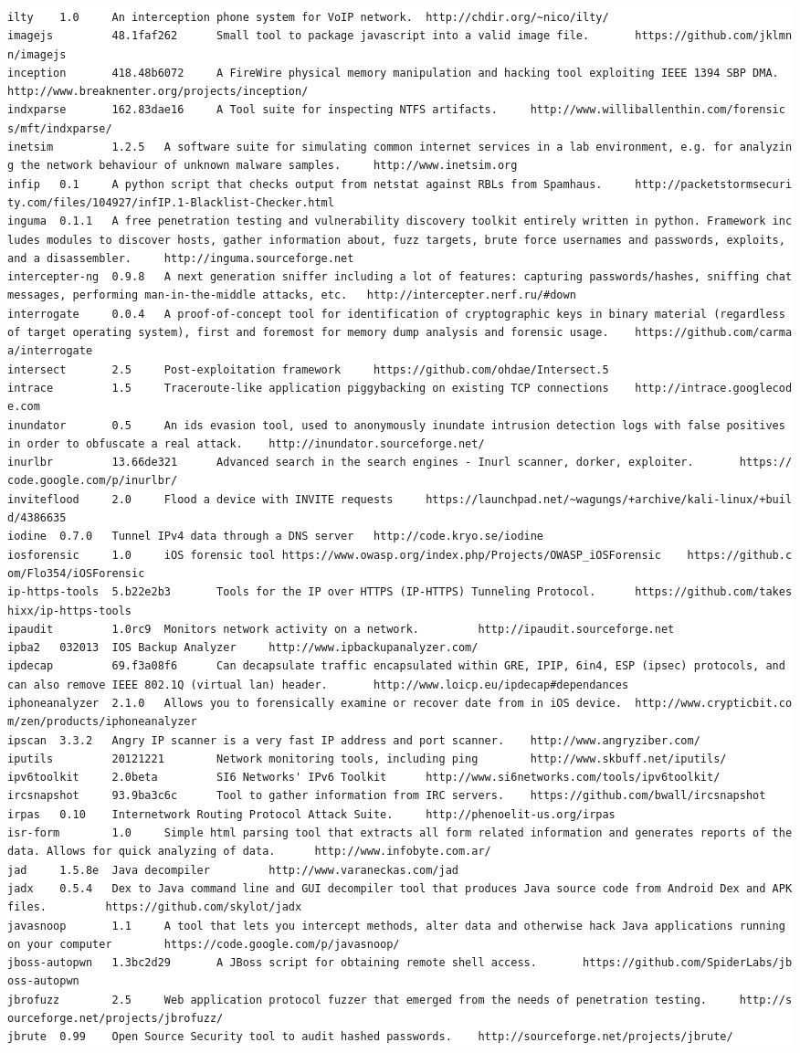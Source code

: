     ilty    1.0     An interception phone system for VoIP network.  http://chdir.org/~nico/ilty/
    imagejs         48.1faf262      Small tool to package javascript into a valid image file.       https://github.com/jklmnn/imagejs
    inception       418.48b6072     A FireWire physical memory manipulation and hacking tool exploiting IEEE 1394 SBP DMA.  http://www.breaknenter.org/projects/inception/
    indxparse       162.83dae16     A Tool suite for inspecting NTFS artifacts.     http://www.williballenthin.com/forensics/mft/indxparse/
    inetsim         1.2.5   A software suite for simulating common internet services in a lab environment, e.g. for analyzing the network behaviour of unknown malware samples.     http://www.inetsim.org
    infip   0.1     A python script that checks output from netstat against RBLs from Spamhaus.     http://packetstormsecurity.com/files/104927/infIP.1-Blacklist-Checker.html
    inguma  0.1.1   A free penetration testing and vulnerability discovery toolkit entirely written in python. Framework includes modules to discover hosts, gather information about, fuzz targets, brute force usernames and passwords, exploits, and a disassembler.     http://inguma.sourceforge.net
    intercepter-ng  0.9.8   A next generation sniffer including a lot of features: capturing passwords/hashes, sniffing chat messages, performing man-in-the-middle attacks, etc.   http://intercepter.nerf.ru/#down
    interrogate     0.0.4   A proof-of-concept tool for identification of cryptographic keys in binary material (regardless of target operating system), first and foremost for memory dump analysis and forensic usage.    https://github.com/carmaa/interrogate
    intersect       2.5     Post-exploitation framework     https://github.com/ohdae/Intersect.5
    intrace         1.5     Traceroute-like application piggybacking on existing TCP connections    http://intrace.googlecode.com
    inundator       0.5     An ids evasion tool, used to anonymously inundate intrusion detection logs with false positives in order to obfuscate a real attack.    http://inundator.sourceforge.net/
    inurlbr         13.66de321      Advanced search in the search engines - Inurl scanner, dorker, exploiter.       https://code.google.com/p/inurlbr/
    inviteflood     2.0     Flood a device with INVITE requests     https://launchpad.net/~wagungs/+archive/kali-linux/+build/4386635
    iodine  0.7.0   Tunnel IPv4 data through a DNS server   http://code.kryo.se/iodine
    iosforensic     1.0     iOS forensic tool https://www.owasp.org/index.php/Projects/OWASP_iOSForensic    https://github.com/Flo354/iOSForensic
    ip-https-tools  5.b22e2b3       Tools for the IP over HTTPS (IP-HTTPS) Tunneling Protocol.      https://github.com/takeshixx/ip-https-tools
    ipaudit         1.0rc9  Monitors network activity on a network.         http://ipaudit.sourceforge.net
    ipba2   032013  IOS Backup Analyzer     http://www.ipbackupanalyzer.com/
    ipdecap         69.f3a08f6      Can decapsulate traffic encapsulated within GRE, IPIP, 6in4, ESP (ipsec) protocols, and can also remove IEEE 802.1Q (virtual lan) header.       http://www.loicp.eu/ipdecap#dependances
    iphoneanalyzer  2.1.0   Allows you to forensically examine or recover date from in iOS device.  http://www.crypticbit.com/zen/products/iphoneanalyzer
    ipscan  3.3.2   Angry IP scanner is a very fast IP address and port scanner.    http://www.angryziber.com/
    iputils         20121221        Network monitoring tools, including ping        http://www.skbuff.net/iputils/
    ipv6toolkit     2.0beta         SI6 Networks' IPv6 Toolkit      http://www.si6networks.com/tools/ipv6toolkit/
    ircsnapshot     93.9ba3c6c      Tool to gather information from IRC servers.    https://github.com/bwall/ircsnapshot
    irpas   0.10    Internetwork Routing Protocol Attack Suite.     http://phenoelit-us.org/irpas
    isr-form        1.0     Simple html parsing tool that extracts all form related information and generates reports of the data. Allows for quick analyzing of data.      http://www.infobyte.com.ar/
    jad     1.5.8e  Java decompiler         http://www.varaneckas.com/jad
    jadx    0.5.4   Dex to Java command line and GUI decompiler tool that produces Java source code from Android Dex and APK files.         https://github.com/skylot/jadx
    javasnoop       1.1     A tool that lets you intercept methods, alter data and otherwise hack Java applications running on your computer        https://code.google.com/p/javasnoop/
    jboss-autopwn   1.3bc2d29       A JBoss script for obtaining remote shell access.       https://github.com/SpiderLabs/jboss-autopwn
    jbrofuzz        2.5     Web application protocol fuzzer that emerged from the needs of penetration testing.     http://sourceforge.net/projects/jbrofuzz/
    jbrute  0.99    Open Source Security tool to audit hashed passwords.    http://sourceforge.net/projects/jbrute/